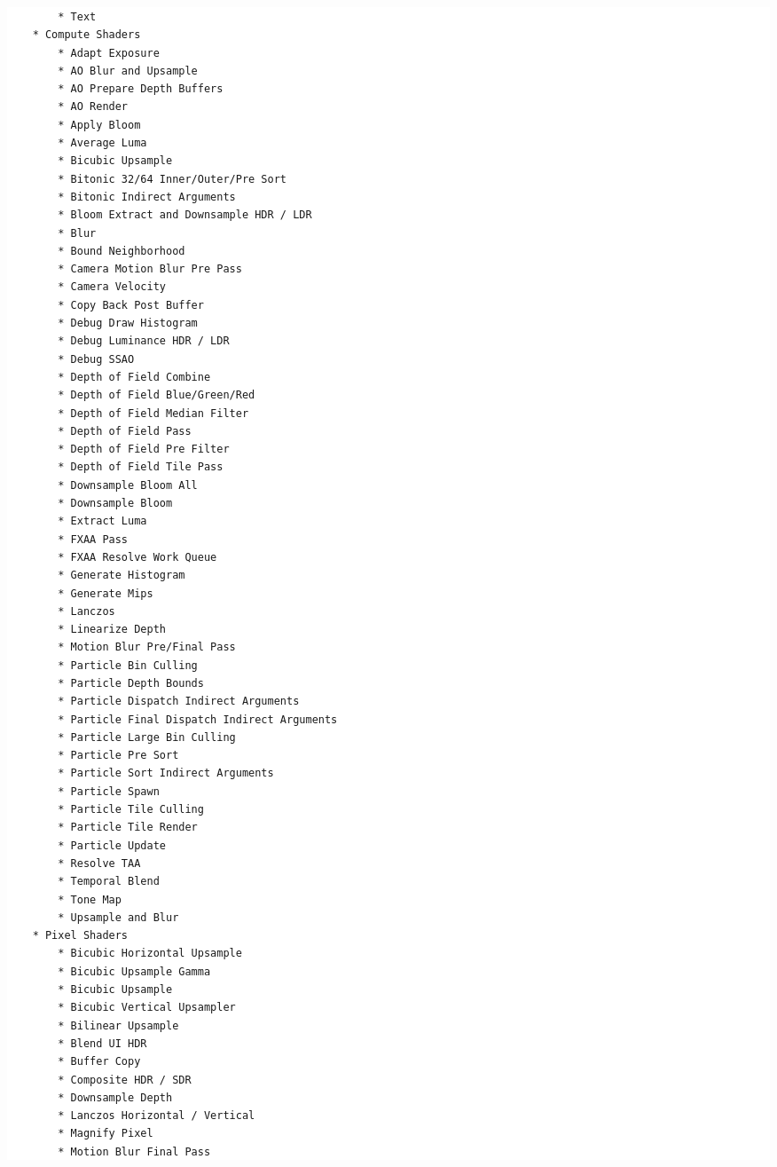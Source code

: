             * Text
        * Compute Shaders
            * Adapt Exposure
            * AO Blur and Upsample
            * AO Prepare Depth Buffers
            * AO Render
            * Apply Bloom
            * Average Luma
            * Bicubic Upsample
            * Bitonic 32/64 Inner/Outer/Pre Sort
            * Bitonic Indirect Arguments
            * Bloom Extract and Downsample HDR / LDR
            * Blur
            * Bound Neighborhood
            * Camera Motion Blur Pre Pass
            * Camera Velocity
            * Copy Back Post Buffer
            * Debug Draw Histogram
            * Debug Luminance HDR / LDR
            * Debug SSAO
            * Depth of Field Combine
            * Depth of Field Blue/Green/Red
            * Depth of Field Median Filter
            * Depth of Field Pass
            * Depth of Field Pre Filter
            * Depth of Field Tile Pass
            * Downsample Bloom All
            * Downsample Bloom
            * Extract Luma
            * FXAA Pass
            * FXAA Resolve Work Queue
            * Generate Histogram
            * Generate Mips
            * Lanczos
            * Linearize Depth
            * Motion Blur Pre/Final Pass
            * Particle Bin Culling
            * Particle Depth Bounds
            * Particle Dispatch Indirect Arguments
            * Particle Final Dispatch Indirect Arguments
            * Particle Large Bin Culling
            * Particle Pre Sort
            * Particle Sort Indirect Arguments
            * Particle Spawn
            * Particle Tile Culling
            * Particle Tile Render
            * Particle Update
            * Resolve TAA
            * Temporal Blend
            * Tone Map
            * Upsample and Blur
        * Pixel Shaders
            * Bicubic Horizontal Upsample
            * Bicubic Upsample Gamma
            * Bicubic Upsample
            * Bicubic Vertical Upsampler
            * Bilinear Upsample
            * Blend UI HDR
            * Buffer Copy
            * Composite HDR / SDR
            * Downsample Depth
            * Lanczos Horizontal / Vertical
            * Magnify Pixel
            * Motion Blur Final Pass